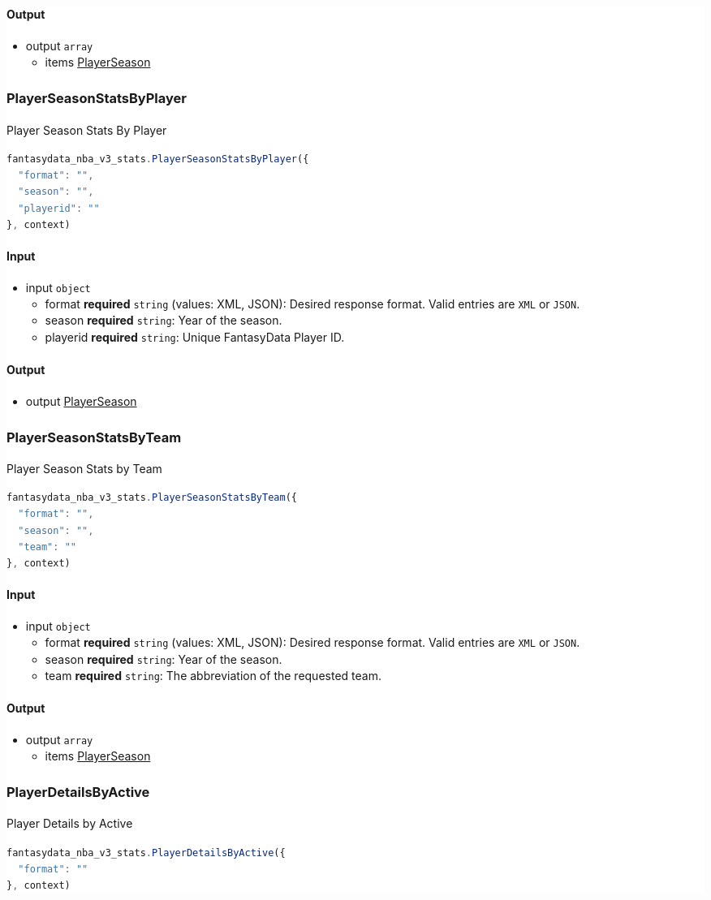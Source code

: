 #### Output
* output `array`
  * items [PlayerSeason](#playerseason)

### PlayerSeasonStatsByPlayer
Player Season Stats By Player


```js
fantasydata_nba_v3_stats.PlayerSeasonStatsByPlayer({
  "format": "",
  "season": "",
  "playerid": ""
}, context)
```

#### Input
* input `object`
  * format **required** `string` (values: XML, JSON): Desired response format. Valid entries are <code>XML</code> or <code>JSON</code>.
  * season **required** `string`: Year of the season.
  * playerid **required** `string`: Unique FantasyData Player ID.

#### Output
* output [PlayerSeason](#playerseason)

### PlayerSeasonStatsByTeam
Player Season Stats by Team


```js
fantasydata_nba_v3_stats.PlayerSeasonStatsByTeam({
  "format": "",
  "season": "",
  "team": ""
}, context)
```

#### Input
* input `object`
  * format **required** `string` (values: XML, JSON): Desired response format. Valid entries are <code>XML</code> or <code>JSON</code>.
  * season **required** `string`: Year of the season.
  * team **required** `string`: The abbreviation of the requested team.

#### Output
* output `array`
  * items [PlayerSeason](#playerseason)

### PlayerDetailsByActive
Player Details by Active


```js
fantasydata_nba_v3_stats.PlayerDetailsByActive({
  "format": ""
}, context)
```
